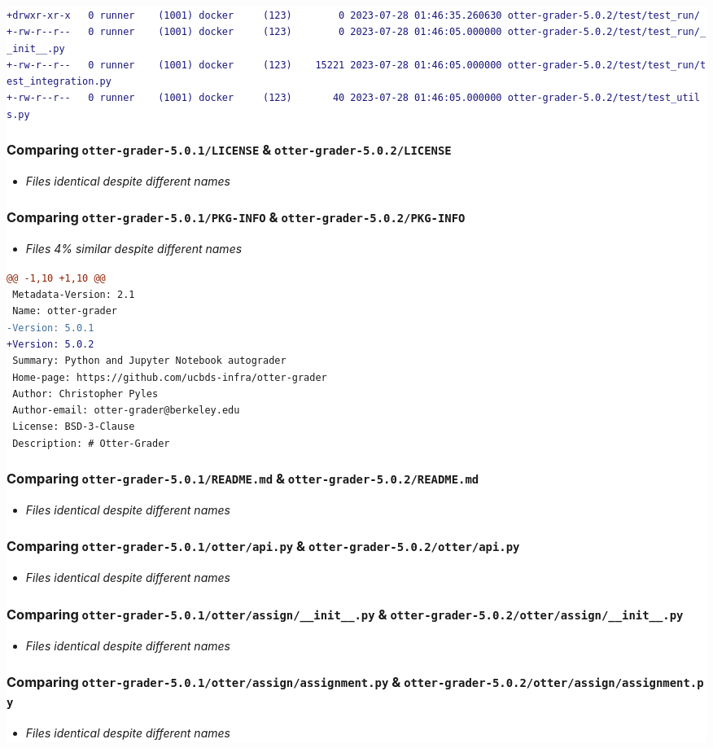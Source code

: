 ```diff
+drwxr-xr-x   0 runner    (1001) docker     (123)        0 2023-07-28 01:46:35.260630 otter-grader-5.0.2/test/test_run/
+-rw-r--r--   0 runner    (1001) docker     (123)        0 2023-07-28 01:46:05.000000 otter-grader-5.0.2/test/test_run/__init__.py
+-rw-r--r--   0 runner    (1001) docker     (123)    15221 2023-07-28 01:46:05.000000 otter-grader-5.0.2/test/test_run/test_integration.py
+-rw-r--r--   0 runner    (1001) docker     (123)       40 2023-07-28 01:46:05.000000 otter-grader-5.0.2/test/test_utils.py
```

### Comparing `otter-grader-5.0.1/LICENSE` & `otter-grader-5.0.2/LICENSE`

 * *Files identical despite different names*

### Comparing `otter-grader-5.0.1/PKG-INFO` & `otter-grader-5.0.2/PKG-INFO`

 * *Files 4% similar despite different names*

```diff
@@ -1,10 +1,10 @@
 Metadata-Version: 2.1
 Name: otter-grader
-Version: 5.0.1
+Version: 5.0.2
 Summary: Python and Jupyter Notebook autograder
 Home-page: https://github.com/ucbds-infra/otter-grader
 Author: Christopher Pyles
 Author-email: otter-grader@berkeley.edu
 License: BSD-3-Clause
 Description: # Otter-Grader
```

### Comparing `otter-grader-5.0.1/README.md` & `otter-grader-5.0.2/README.md`

 * *Files identical despite different names*

### Comparing `otter-grader-5.0.1/otter/api.py` & `otter-grader-5.0.2/otter/api.py`

 * *Files identical despite different names*

### Comparing `otter-grader-5.0.1/otter/assign/__init__.py` & `otter-grader-5.0.2/otter/assign/__init__.py`

 * *Files identical despite different names*

### Comparing `otter-grader-5.0.1/otter/assign/assignment.py` & `otter-grader-5.0.2/otter/assign/assignment.py`

 * *Files identical despite different names*
